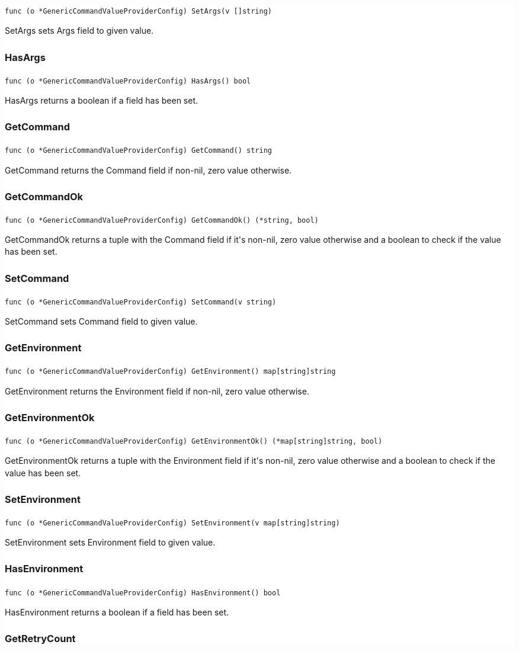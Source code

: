 `func (o *GenericCommandValueProviderConfig) SetArgs(v []string)`

SetArgs sets Args field to given value.

### HasArgs

`func (o *GenericCommandValueProviderConfig) HasArgs() bool`

HasArgs returns a boolean if a field has been set.

### GetCommand

`func (o *GenericCommandValueProviderConfig) GetCommand() string`

GetCommand returns the Command field if non-nil, zero value otherwise.

### GetCommandOk

`func (o *GenericCommandValueProviderConfig) GetCommandOk() (*string, bool)`

GetCommandOk returns a tuple with the Command field if it's non-nil, zero value otherwise
and a boolean to check if the value has been set.

### SetCommand

`func (o *GenericCommandValueProviderConfig) SetCommand(v string)`

SetCommand sets Command field to given value.


### GetEnvironment

`func (o *GenericCommandValueProviderConfig) GetEnvironment() map[string]string`

GetEnvironment returns the Environment field if non-nil, zero value otherwise.

### GetEnvironmentOk

`func (o *GenericCommandValueProviderConfig) GetEnvironmentOk() (*map[string]string, bool)`

GetEnvironmentOk returns a tuple with the Environment field if it's non-nil, zero value otherwise
and a boolean to check if the value has been set.

### SetEnvironment

`func (o *GenericCommandValueProviderConfig) SetEnvironment(v map[string]string)`

SetEnvironment sets Environment field to given value.

### HasEnvironment

`func (o *GenericCommandValueProviderConfig) HasEnvironment() bool`

HasEnvironment returns a boolean if a field has been set.

### GetRetryCount
